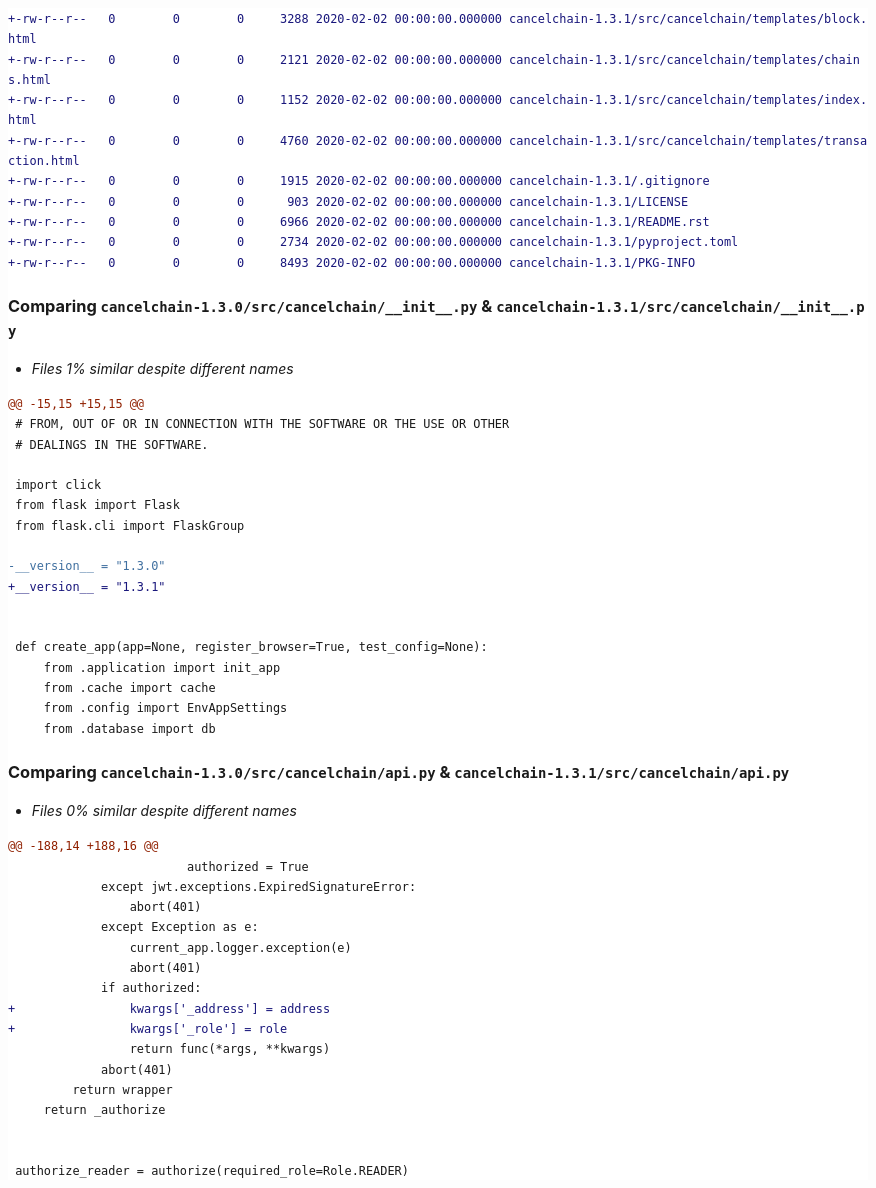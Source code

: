 ```diff
+-rw-r--r--   0        0        0     3288 2020-02-02 00:00:00.000000 cancelchain-1.3.1/src/cancelchain/templates/block.html
+-rw-r--r--   0        0        0     2121 2020-02-02 00:00:00.000000 cancelchain-1.3.1/src/cancelchain/templates/chains.html
+-rw-r--r--   0        0        0     1152 2020-02-02 00:00:00.000000 cancelchain-1.3.1/src/cancelchain/templates/index.html
+-rw-r--r--   0        0        0     4760 2020-02-02 00:00:00.000000 cancelchain-1.3.1/src/cancelchain/templates/transaction.html
+-rw-r--r--   0        0        0     1915 2020-02-02 00:00:00.000000 cancelchain-1.3.1/.gitignore
+-rw-r--r--   0        0        0      903 2020-02-02 00:00:00.000000 cancelchain-1.3.1/LICENSE
+-rw-r--r--   0        0        0     6966 2020-02-02 00:00:00.000000 cancelchain-1.3.1/README.rst
+-rw-r--r--   0        0        0     2734 2020-02-02 00:00:00.000000 cancelchain-1.3.1/pyproject.toml
+-rw-r--r--   0        0        0     8493 2020-02-02 00:00:00.000000 cancelchain-1.3.1/PKG-INFO
```

### Comparing `cancelchain-1.3.0/src/cancelchain/__init__.py` & `cancelchain-1.3.1/src/cancelchain/__init__.py`

 * *Files 1% similar despite different names*

```diff
@@ -15,15 +15,15 @@
 # FROM, OUT OF OR IN CONNECTION WITH THE SOFTWARE OR THE USE OR OTHER
 # DEALINGS IN THE SOFTWARE.
 
 import click
 from flask import Flask
 from flask.cli import FlaskGroup
 
-__version__ = "1.3.0"
+__version__ = "1.3.1"
 
 
 def create_app(app=None, register_browser=True, test_config=None):
     from .application import init_app
     from .cache import cache
     from .config import EnvAppSettings
     from .database import db
```

### Comparing `cancelchain-1.3.0/src/cancelchain/api.py` & `cancelchain-1.3.1/src/cancelchain/api.py`

 * *Files 0% similar despite different names*

```diff
@@ -188,14 +188,16 @@
                         authorized = True
             except jwt.exceptions.ExpiredSignatureError:
                 abort(401)
             except Exception as e:
                 current_app.logger.exception(e)
                 abort(401)
             if authorized:
+                kwargs['_address'] = address
+                kwargs['_role'] = role
                 return func(*args, **kwargs)
             abort(401)
         return wrapper
     return _authorize
 
 
 authorize_reader = authorize(required_role=Role.READER)
```